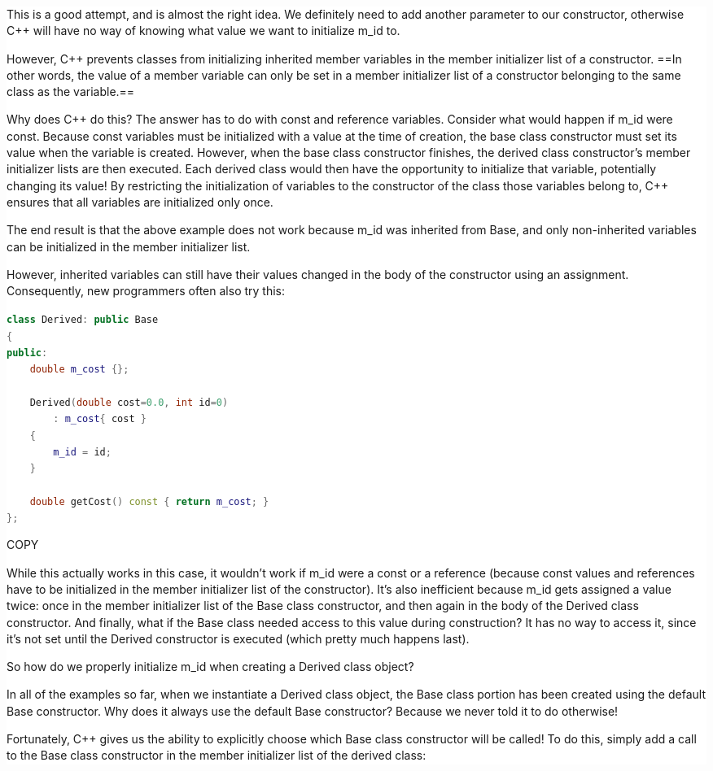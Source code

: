 This is a good attempt, and is almost the right idea. We definitely need to add another parameter to our constructor, otherwise C++ will have no way of knowing what value we want to initialize m_id to.

However, C++ prevents classes from initializing inherited member variables in the member initializer list of a constructor. ==In other words, the value of a member variable can only be set in a member initializer list of a constructor belonging to the same class as the variable.==

Why does C++ do this? The answer has to do with const and reference variables. Consider what would happen if m_id were const. Because const variables must be initialized with a value at the time of creation, the base class constructor must set its value when the variable is created. However, when the base class constructor finishes, the derived class constructor’s member initializer lists are then executed. Each derived class would then have the opportunity to initialize that variable, potentially changing its value! By restricting the initialization of variables to the constructor of the class those variables belong to, C++ ensures that all variables are initialized only once.

The end result is that the above example does not work because m_id was inherited from Base, and only non-inherited variables can be initialized in the member initializer list.

However, inherited variables can still have their values changed in the body of the constructor using an assignment. Consequently, new programmers often also try this:

```cpp
class Derived: public Base
{
public:
    double m_cost {};

    Derived(double cost=0.0, int id=0)
        : m_cost{ cost }
    {
        m_id = id;
    }

    double getCost() const { return m_cost; }
};
```

COPY

While this actually works in this case, it wouldn’t work if m_id were a const or a reference (because const values and references have to be initialized in the member initializer list of the constructor). It’s also inefficient because m_id gets assigned a value twice: once in the member initializer list of the Base class constructor, and then again in the body of the Derived class constructor. And finally, what if the Base class needed access to this value during construction? It has no way to access it, since it’s not set until the Derived constructor is executed (which pretty much happens last).

So how do we properly initialize m_id when creating a Derived class object?



In all of the examples so far, when we instantiate a Derived class object, the Base class portion has been created using the default Base constructor. Why does it always use the default Base constructor? Because we never told it to do otherwise!

Fortunately, C++ gives us the ability to explicitly choose which Base class constructor will be called! To do this, simply add a call to the Base class constructor in the member initializer list of the derived class:

